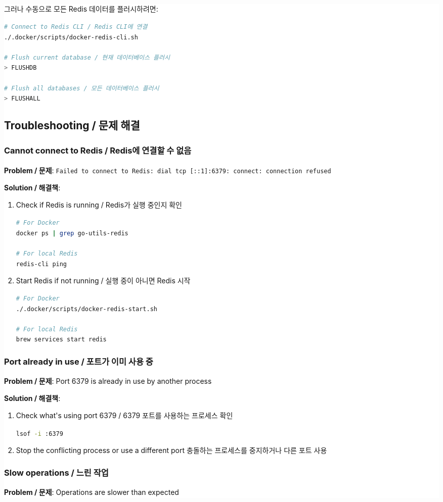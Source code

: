 그러나 수동으로 모든 Redis 데이터를 플러시하려면:

```bash
# Connect to Redis CLI / Redis CLI에 연결
./.docker/scripts/docker-redis-cli.sh

# Flush current database / 현재 데이터베이스 플러시
> FLUSHDB

# Flush all databases / 모든 데이터베이스 플러시
> FLUSHALL
```

## Troubleshooting / 문제 해결

### Cannot connect to Redis / Redis에 연결할 수 없음

**Problem / 문제**: `Failed to connect to Redis: dial tcp [::1]:6379: connect: connection refused`

**Solution / 해결책**:
1. Check if Redis is running / Redis가 실행 중인지 확인
   ```bash
   # For Docker
   docker ps | grep go-utils-redis

   # For local Redis
   redis-cli ping
   ```

2. Start Redis if not running / 실행 중이 아니면 Redis 시작
   ```bash
   # For Docker
   ./.docker/scripts/docker-redis-start.sh

   # For local Redis
   brew services start redis
   ```

### Port already in use / 포트가 이미 사용 중

**Problem / 문제**: Port 6379 is already in use by another process

**Solution / 해결책**:
1. Check what's using port 6379 / 6379 포트를 사용하는 프로세스 확인
   ```bash
   lsof -i :6379
   ```

2. Stop the conflicting process or use a different port
   충돌하는 프로세스를 중지하거나 다른 포트 사용

### Slow operations / 느린 작업

**Problem / 문제**: Operations are slower than expected
